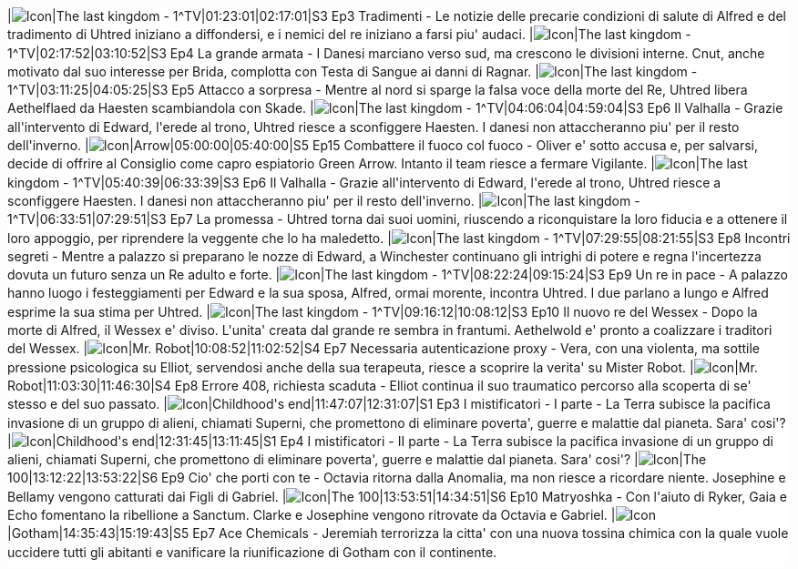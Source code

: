 |![Icon](https://guidatv.sky.it/uuid/1a9a79fb-c379-4572-abe4-e976088ec7c6/cover?md5ChecksumParam=ff6eb8d446218ba0d37f7593337bb14c)|The last kingdom - 1^TV|01:23:01|02:17:01|S3 Ep3 Tradimenti - Le notizie delle precarie condizioni di salute di Alfred e del tradimento di Uhtred iniziano a diffondersi, e i nemici del re iniziano a farsi piu&#039; audaci.
|![Icon](https://guidatv.sky.it/uuid/9d4ade5f-5ea6-41b6-b887-5cc187204a8e/cover?md5ChecksumParam=ff6eb8d446218ba0d37f7593337bb14c)|The last kingdom - 1^TV|02:17:52|03:10:52|S3 Ep4 La grande armata - I Danesi marciano verso sud, ma crescono le divisioni interne. Cnut, anche motivato dal suo interesse per Brida, complotta con Testa di Sangue ai danni di Ragnar.
|![Icon](https://guidatv.sky.it/uuid/e426d2e3-03ec-4217-8723-b54298d332cc/cover?md5ChecksumParam=ff6eb8d446218ba0d37f7593337bb14c)|The last kingdom - 1^TV|03:11:25|04:05:25|S3 Ep5 Attacco a sorpresa - Mentre al nord si sparge la falsa voce della morte del Re, Uhtred libera Aethelflaed da Haesten scambiandola con Skade.
|![Icon](https://guidatv.sky.it/uuid/21c96bf9-5f2b-46e0-8f17-41c9fe80e9d5/cover?md5ChecksumParam=ff6eb8d446218ba0d37f7593337bb14c)|The last kingdom - 1^TV|04:06:04|04:59:04|S3 Ep6 Il Valhalla - Grazie all&#039;intervento di Edward, l&#039;erede al trono, Uhtred riesce a sconfiggere Haesten. I danesi non attaccheranno piu&#039; per il resto dell&#039;inverno.
|![Icon](https://guidatv.sky.it/uuid/2ac47314-e74e-4971-b47a-3ce7c35d4d1c/cover?md5ChecksumParam=0c3ba537b57a6d5498cd8407c6e78a76)|Arrow|05:00:00|05:40:00|S5 Ep15 Combattere il fuoco col fuoco - Oliver e&#039; sotto accusa e, per salvarsi, decide di offrire al Consiglio come capro espiatorio Green Arrow. Intanto il team riesce a fermare Vigilante.
|![Icon](https://guidatv.sky.it/uuid/21c96bf9-5f2b-46e0-8f17-41c9fe80e9d5/cover?md5ChecksumParam=ff6eb8d446218ba0d37f7593337bb14c)|The last kingdom - 1^TV|05:40:39|06:33:39|S3 Ep6 Il Valhalla - Grazie all&#039;intervento di Edward, l&#039;erede al trono, Uhtred riesce a sconfiggere Haesten. I danesi non attaccheranno piu&#039; per il resto dell&#039;inverno.
|![Icon](https://guidatv.sky.it/uuid/e2050a9c-f9f6-43e4-b859-cf41240b9de0/cover?md5ChecksumParam=ff6eb8d446218ba0d37f7593337bb14c)|The last kingdom - 1^TV|06:33:51|07:29:51|S3 Ep7 La promessa - Uhtred torna dai suoi uomini, riuscendo a riconquistare la loro fiducia e a ottenere il loro appoggio, per riprendere la veggente che lo ha maledetto.
|![Icon](https://guidatv.sky.it/uuid/068a58b4-1a7c-4b5c-9c2d-f87a7fef8625/cover?md5ChecksumParam=ff6eb8d446218ba0d37f7593337bb14c)|The last kingdom - 1^TV|07:29:55|08:21:55|S3 Ep8 Incontri segreti - Mentre a palazzo si preparano le nozze di Edward, a Winchester continuano gli intrighi di potere e regna l&#039;incertezza dovuta un futuro senza un Re adulto e forte.
|![Icon](https://guidatv.sky.it/uuid/ee9ec212-2b4b-4d56-8495-9daba88eb9b6/cover?md5ChecksumParam=ff6eb8d446218ba0d37f7593337bb14c)|The last kingdom - 1^TV|08:22:24|09:15:24|S3 Ep9 Un re in pace - A palazzo hanno luogo i festeggiamenti per Edward e la sua sposa, Alfred, ormai morente, incontra Uhtred. I due parlano a lungo e Alfred esprime la sua stima per Uhtred.
|![Icon](https://guidatv.sky.it/uuid/6e057745-d77b-4be6-8212-37fdec388344/cover?md5ChecksumParam=ff6eb8d446218ba0d37f7593337bb14c)|The last kingdom - 1^TV|09:16:12|10:08:12|S3 Ep10 Il nuovo re del Wessex - Dopo la morte di Alfred, il Wessex e&#039; diviso. L&#039;unita&#039; creata dal grande re sembra in frantumi. Aethelwold e&#039; pronto a coalizzare i traditori del Wessex.
|![Icon](https://guidatv.sky.it/uuid/8c4b36ae-2f61-42e4-a646-cb99ede60bc2/cover?md5ChecksumParam=2e5da0f17ccfb1f89d149b9035c7de15)|Mr. Robot|10:08:52|11:02:52|S4 Ep7 Necessaria autenticazione proxy - Vera, con una violenta, ma sottile pressione psicologica su Elliot, servendosi anche della sua terapeuta, riesce a scoprire la verita&#039; su Mister Robot.
|![Icon](https://guidatv.sky.it/uuid/4f74ae26-3e81-46bd-bff5-2144581e1c81/cover?md5ChecksumParam=2e5da0f17ccfb1f89d149b9035c7de15)|Mr. Robot|11:03:30|11:46:30|S4 Ep8 Errore 408, richiesta scaduta - Elliot continua il suo traumatico percorso alla scoperta di se&#039; stesso e del suo passato.
|![Icon](https://guidatv.sky.it/uuid/f21d77ab-d838-4c14-b697-69b5ac314786/cover?md5ChecksumParam=b59b38b691ed7e25c9bc98d8ca94a4e6)|Childhood&#039;s end|11:47:07|12:31:07|S1 Ep3 I mistificatori - I parte - La Terra subisce la pacifica invasione di un gruppo di alieni, chiamati Superni, che promettono di eliminare poverta&#039;, guerre e malattie dal pianeta. Sara&#039; cosi&#039;?
|![Icon](https://guidatv.sky.it/uuid/e5961d41-75bc-4eaa-8dda-cb9c68dc8c81/cover?md5ChecksumParam=b59b38b691ed7e25c9bc98d8ca94a4e6)|Childhood&#039;s end|12:31:45|13:11:45|S1 Ep4 I mistificatori - II parte - La Terra subisce la pacifica invasione di un gruppo di alieni, chiamati Superni, che promettono di eliminare poverta&#039;, guerre e malattie dal pianeta. Sara&#039; cosi&#039;?
|![Icon](https://guidatv.sky.it/uuid/6b9eb182-fc48-4bf9-bf7e-4529344c4c38/cover?md5ChecksumParam=6563ab8ed316ee8e51a1bd3ff8232d91)|The 100|13:12:22|13:53:22|S6 Ep9 Cio&#039; che porti con te - Octavia ritorna dalla Anomalia, ma non riesce a ricordare niente. Josephine e Bellamy vengono catturati dai Figli di Gabriel.
|![Icon](https://guidatv.sky.it/uuid/3fdef2a1-9e93-4788-98f2-62a89032f897/cover?md5ChecksumParam=6563ab8ed316ee8e51a1bd3ff8232d91)|The 100|13:53:51|14:34:51|S6 Ep10 Matryoshka - Con l&#039;aiuto di Ryker, Gaia e Echo fomentano la ribellione a Sanctum. Clarke e Josephine vengono ritrovate da Octavia e Gabriel.
|![Icon](https://guidatv.sky.it/uuid/817efafe-efcb-47c0-a48f-6bcf902068bb/cover?md5ChecksumParam=b5913a8b7ac6c3d1d887ad9191d50e1b)|Gotham|14:35:43|15:19:43|S5 Ep7 Ace Chemicals - Jeremiah terrorizza la citta&#039; con una nuova tossina chimica con la quale vuole uccidere tutti gli abitanti e vanificare la riunificazione di Gotham con il continente.